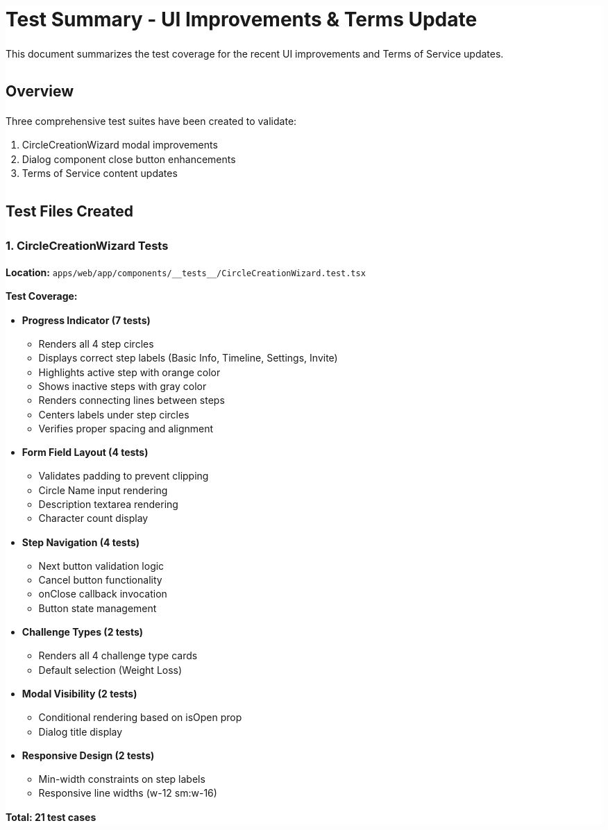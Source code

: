 # Test Summary - UI Improvements & Terms Update

This document summarizes the test coverage for the recent UI improvements and Terms of Service updates.

## Overview

Three comprehensive test suites have been created to validate:
1. CircleCreationWizard modal improvements
2. Dialog component close button enhancements
3. Terms of Service content updates

## Test Files Created

### 1. CircleCreationWizard Tests
**Location:** `apps/web/app/components/__tests__/CircleCreationWizard.test.tsx`

**Test Coverage:**
- **Progress Indicator (7 tests)**
  - Renders all 4 step circles
  - Displays correct step labels (Basic Info, Timeline, Settings, Invite)
  - Highlights active step with orange color
  - Shows inactive steps with gray color
  - Renders connecting lines between steps
  - Centers labels under step circles
  - Verifies proper spacing and alignment

- **Form Field Layout (4 tests)**
  - Validates padding to prevent clipping
  - Circle Name input rendering
  - Description textarea rendering
  - Character count display

- **Step Navigation (4 tests)**
  - Next button validation logic
  - Cancel button functionality
  - onClose callback invocation
  - Button state management

- **Challenge Types (2 tests)**
  - Renders all 4 challenge type cards
  - Default selection (Weight Loss)

- **Modal Visibility (2 tests)**
  - Conditional rendering based on isOpen prop
  - Dialog title display

- **Responsive Design (2 tests)**
  - Min-width constraints on step labels
  - Responsive line widths (w-12 sm:w-16)

**Total: 21 test cases**
